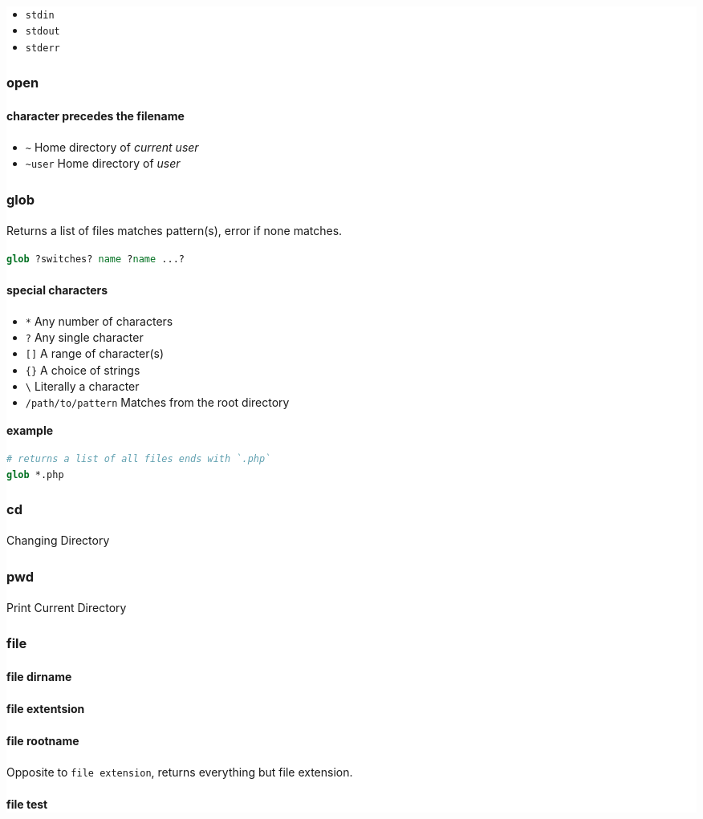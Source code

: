 - `stdin`
- `stdout`
- `stderr`

### open

#### character precedes the filename

- `~` Home directory of _current user_
- `~user` Home directory of _user_

### glob

Returns a list of files matches pattern(s), error if none matches.

```tcl
glob ?switches? name ?name ...?
```

#### special characters

- `*` Any number of characters
- `?` Any single character
- `[]` A range of character(s)
- `{}` A choice of strings
- `\` Literally a character
- `/path/to/pattern` Matches from the root directory 

**example**

```tcl
# returns a list of all files ends with `.php`
glob *.php
```

### cd

Changing Directory

### pwd

Print Current Directory

### file

#### file dirname

#### file extentsion

#### file rootname

Opposite to `file extension`, returns everything but file extension.

#### file test
